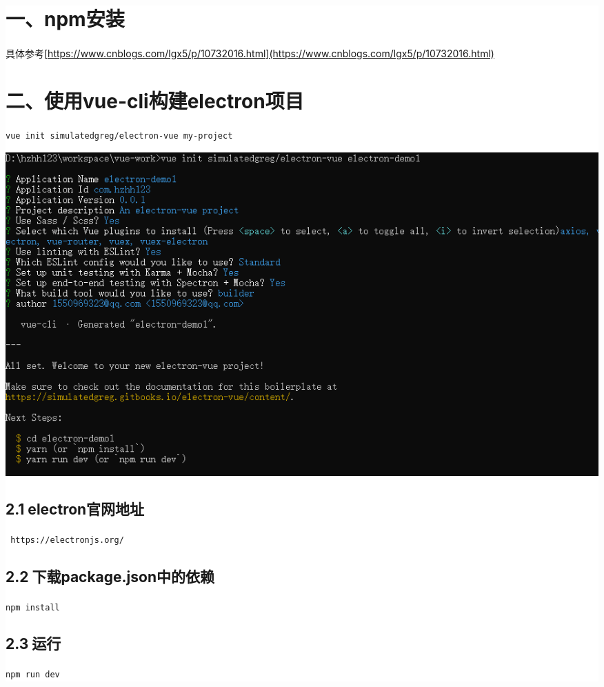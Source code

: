 # 一、npm安装
  
  具体参考[https://www.cnblogs.com/lgx5/p/10732016.html](https://www.cnblogs.com/lgx5/p/10732016.html)

# 二、使用vue-cli构建electron项目

    vue init simulatedgreg/electron-vue my-project

![2019-08-29_140927.png](img/2019-08-29_140927.png)
## 2.1 electron官网地址
 
     https://electronjs.org/   

## 2.2 下载package.json中的依赖

    npm install
  
## 2.3 运行

    npm run dev
